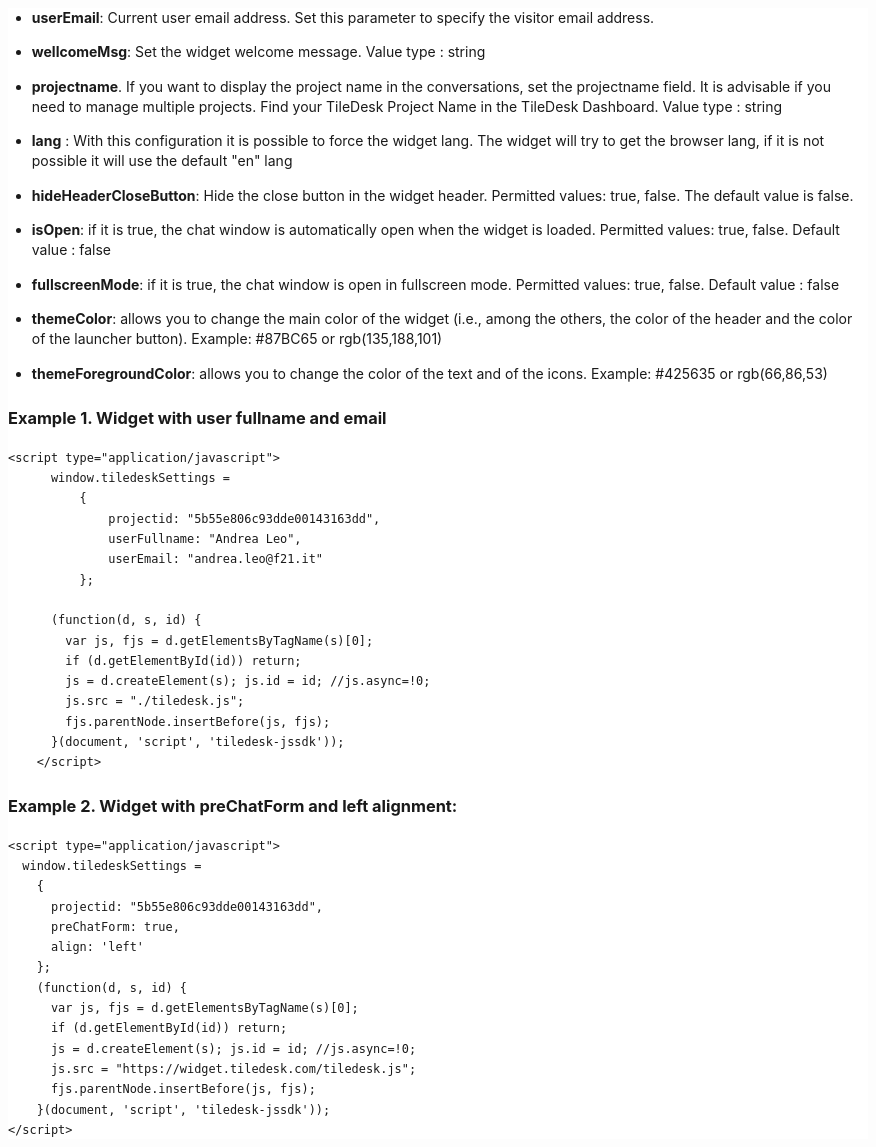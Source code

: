 * **userEmail**: Current user email address. Set this parameter to specify the visitor email address.

* **wellcomeMsg**: Set the widget welcome message. Value type : string

* **projectname**. If you want to display the project name in the conversations, set the projectname field. It is advisable if you need to manage multiple projects. Find your TileDesk Project Name in the TileDesk Dashboard. Value type : string

* **lang** : With this configuration it is possible to force the widget lang. The widget will try to get the browser lang, if it is not possible it will use the default "en" lang

* **hideHeaderCloseButton**: Hide the close button in the widget header. Permitted values: true, false. The default value is false.

* **isOpen**: if it is true, the chat window is automatically open when the widget is loaded. Permitted values: true, false. Default value : false

* **fullscreenMode**: if it is true, the chat window is open in fullscreen mode. Permitted values: true, false. Default value : false

* **themeColor**: allows you to change the main color of the widget (i.e., among the others, the color of the header and the color of the launcher button). Example: #87BC65 or rgb(135,188,101)

* **themeForegroundColor**: allows you to change the color of the text and of the icons. Example: #425635 or rgb(66,86,53)

### Example 1. Widget with user fullname and email

```
<script type="application/javascript">
      window.tiledeskSettings = 
          {
              projectid: "5b55e806c93dde00143163dd",
              userFullname: "Andrea Leo",
              userEmail: "andrea.leo@f21.it"
          };

      (function(d, s, id) {
        var js, fjs = d.getElementsByTagName(s)[0];
        if (d.getElementById(id)) return;
        js = d.createElement(s); js.id = id; //js.async=!0;
        js.src = "./tiledesk.js";
        fjs.parentNode.insertBefore(js, fjs);
      }(document, 'script', 'tiledesk-jssdk'));
    </script>
```
### Example 2. Widget with preChatForm and left alignment:

```
<script type="application/javascript">
  window.tiledeskSettings = 
    {
      projectid: "5b55e806c93dde00143163dd",
      preChatForm: true,
      align: 'left'
    };
    (function(d, s, id) {
      var js, fjs = d.getElementsByTagName(s)[0];
      if (d.getElementById(id)) return;
      js = d.createElement(s); js.id = id; //js.async=!0;
      js.src = "https://widget.tiledesk.com/tiledesk.js";
      fjs.parentNode.insertBefore(js, fjs);
    }(document, 'script', 'tiledesk-jssdk'));
</script>
```
